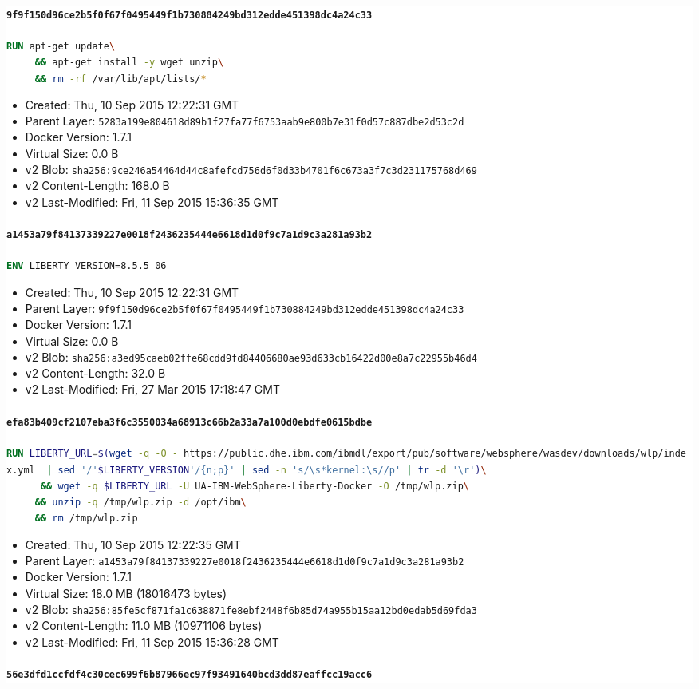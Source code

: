 #### `9f9f150d96ce2b5f0f67f0495449f1b730884249bd312edde451398dc4a24c33`

```dockerfile
RUN apt-get update\
     && apt-get install -y wget unzip\
     && rm -rf /var/lib/apt/lists/*
```

-	Created: Thu, 10 Sep 2015 12:22:31 GMT
-	Parent Layer: `5283a199e804618d89b1f27fa77f6753aab9e800b7e31f0d57c887dbe2d53c2d`
-	Docker Version: 1.7.1
-	Virtual Size: 0.0 B
-	v2 Blob: `sha256:9ce246a54464d44c8afefcd756d6f0d33b4701f6c673a3f7c3d231175768d469`
-	v2 Content-Length: 168.0 B
-	v2 Last-Modified: Fri, 11 Sep 2015 15:36:35 GMT

#### `a1453a79f84137339227e0018f2436235444e6618d1d0f9c7a1d9c3a281a93b2`

```dockerfile
ENV LIBERTY_VERSION=8.5.5_06
```

-	Created: Thu, 10 Sep 2015 12:22:31 GMT
-	Parent Layer: `9f9f150d96ce2b5f0f67f0495449f1b730884249bd312edde451398dc4a24c33`
-	Docker Version: 1.7.1
-	Virtual Size: 0.0 B
-	v2 Blob: `sha256:a3ed95caeb02ffe68cdd9fd84406680ae93d633cb16422d00e8a7c22955b46d4`
-	v2 Content-Length: 32.0 B
-	v2 Last-Modified: Fri, 27 Mar 2015 17:18:47 GMT

#### `efa83b409cf2107eba3f6c3550034a68913c66b2a33a7a100d0ebdfe0615bdbe`

```dockerfile
RUN LIBERTY_URL=$(wget -q -O - https://public.dhe.ibm.com/ibmdl/export/pub/software/websphere/wasdev/downloads/wlp/index.yml  | sed '/'$LIBERTY_VERSION'/{n;p}' | sed -n 's/\s*kernel:\s//p' | tr -d '\r')\
      && wget -q $LIBERTY_URL -U UA-IBM-WebSphere-Liberty-Docker -O /tmp/wlp.zip\
     && unzip -q /tmp/wlp.zip -d /opt/ibm\
     && rm /tmp/wlp.zip
```

-	Created: Thu, 10 Sep 2015 12:22:35 GMT
-	Parent Layer: `a1453a79f84137339227e0018f2436235444e6618d1d0f9c7a1d9c3a281a93b2`
-	Docker Version: 1.7.1
-	Virtual Size: 18.0 MB (18016473 bytes)
-	v2 Blob: `sha256:85fe5cf871fa1c638871fe8ebf2448f6b85d74a955b15aa12bd0edab5d69fda3`
-	v2 Content-Length: 11.0 MB (10971106 bytes)
-	v2 Last-Modified: Fri, 11 Sep 2015 15:36:28 GMT

#### `56e3dfd1ccfdf4c30cec699f6b87966ec97f93491640bcd3dd87eaffcc19acc6`
